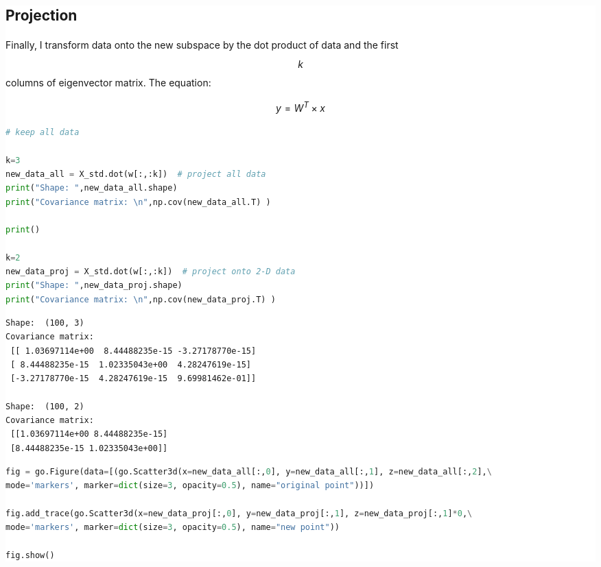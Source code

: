 
## Projection

Finally, I transform data onto the new subspace by the dot product of data and the first $$k$$ columns of eigenvector matrix. The equation:

$$ y = W^T \times x$$


```python
# keep all data

k=3
new_data_all = X_std.dot(w[:,:k])  # project all data 
print("Shape: ",new_data_all.shape)
print("Covariance matrix: \n",np.cov(new_data_all.T) )

print()

k=2
new_data_proj = X_std.dot(w[:,:k])  # project onto 2-D data 
print("Shape: ",new_data_proj.shape)
print("Covariance matrix: \n",np.cov(new_data_proj.T) )
```

    Shape:  (100, 3)
    Covariance matrix: 
     [[ 1.03697114e+00  8.44488235e-15 -3.27178770e-15]
     [ 8.44488235e-15  1.02335043e+00  4.28247619e-15]
     [-3.27178770e-15  4.28247619e-15  9.69981462e-01]]
    
    Shape:  (100, 2)
    Covariance matrix: 
     [[1.03697114e+00 8.44488235e-15]
     [8.44488235e-15 1.02335043e+00]]
    

```python
fig = go.Figure(data=[(go.Scatter3d(x=new_data_all[:,0], y=new_data_all[:,1], z=new_data_all[:,2],\
mode='markers', marker=dict(size=3, opacity=0.5), name="original point"))])

fig.add_trace(go.Scatter3d(x=new_data_proj[:,0], y=new_data_proj[:,1], z=new_data_proj[:,1]*0,\
mode='markers', marker=dict(size=3, opacity=0.5), name="new point"))

fig.show()
```

<a href="../images/posts/pca/subspace.png" target="_blank">
